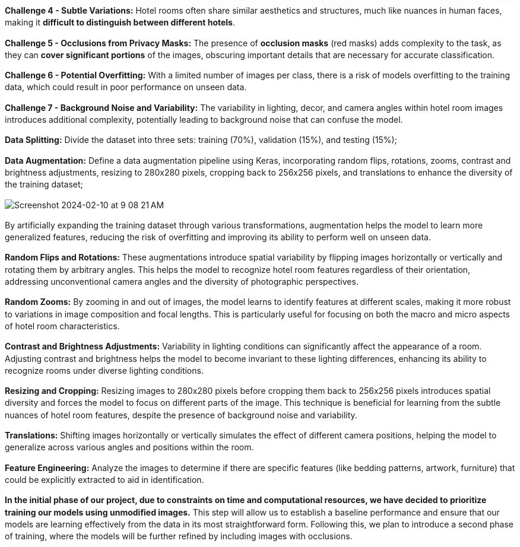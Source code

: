 **Challenge 4 - Subtle Variations:** Hotel rooms often share similar aesthetics and structures, much like nuances in human faces, making it **difficult to distinguish between different hotels**.

**Challenge 5 - Occlusions from Privacy Masks:** The presence of **occlusion masks** (red masks) adds complexity to the task, as they can **cover significant portions** of the images, obscuring important details that are necessary for accurate classification.

**Challenge 6 - Potential Overfitting:** With a limited number of images per class, there is a risk of models overfitting to the training data, which could result in poor performance on unseen data.

**Challenge 7 - Background Noise and Variability:** The variability in lighting, decor, and camera angles within hotel room images introduces additional complexity, potentially leading to background noise that can confuse the model.

**Data Splitting:** Divide the dataset into three sets: training (70%), validation (15%), and testing (15%);

**Data Augmentation:** Define a data augmentation pipeline using Keras, incorporating random flips, rotations, zooms, contrast and brightness adjustments, resizing to 280x280 pixels, cropping back to 256x256 pixels, and translations to enhance the diversity of the training dataset;

<img width="960" alt="Screenshot 2024-02-10 at 9 08 21 AM" src="https://github.com/Yiyi-Luo/Capstone-Project-Hotel-Detection-to-Combat-Human-Trafficking/assets/149438809/88b0d520-4269-4201-94c9-3282f8d7de48">

By artificially expanding the training dataset through various transformations, augmentation helps the model to learn more generalized features, reducing the risk of overfitting and improving its ability to perform well on unseen data.

**Random Flips and Rotations:** These augmentations introduce spatial variability by flipping images horizontally or vertically and rotating them by arbitrary angles. This helps the model to recognize hotel room features regardless of their orientation, addressing unconventional camera angles and the diversity of photographic perspectives.

**Random Zooms:** By zooming in and out of images, the model learns to identify features at different scales, making it more robust to variations in image composition and focal lengths. This is particularly useful for focusing on both the macro and micro aspects of hotel room characteristics.

**Contrast and Brightness Adjustments:** Variability in lighting conditions can significantly affect the appearance of a room. Adjusting contrast and brightness helps the model to become invariant to these lighting differences, enhancing its ability to recognize rooms under diverse lighting conditions.

**Resizing and Cropping:** Resizing images to 280x280 pixels before cropping them back to 256x256 pixels introduces spatial diversity and forces the model to focus on different parts of the image. This technique is beneficial for learning from the subtle nuances of hotel room features, despite the presence of background noise and variability.

**Translations:** Shifting images horizontally or vertically simulates the effect of different camera positions, helping the model to generalize across various angles and positions within the room.

**Feature Engineering:** Analyze the images to determine if there are specific features (like bedding patterns, artwork, furniture) that could be explicitly extracted to aid in identification.

**In the initial phase of our project, due to constraints on time and computational resources, we have decided to prioritize training our models using unmodified images.** This step will allow us to establish a baseline performance and ensure that our models are learning effectively from the data in its most straightforward form. Following this, we plan to introduce a second phase of training, where the models will be further refined by including images with occlusions. 
